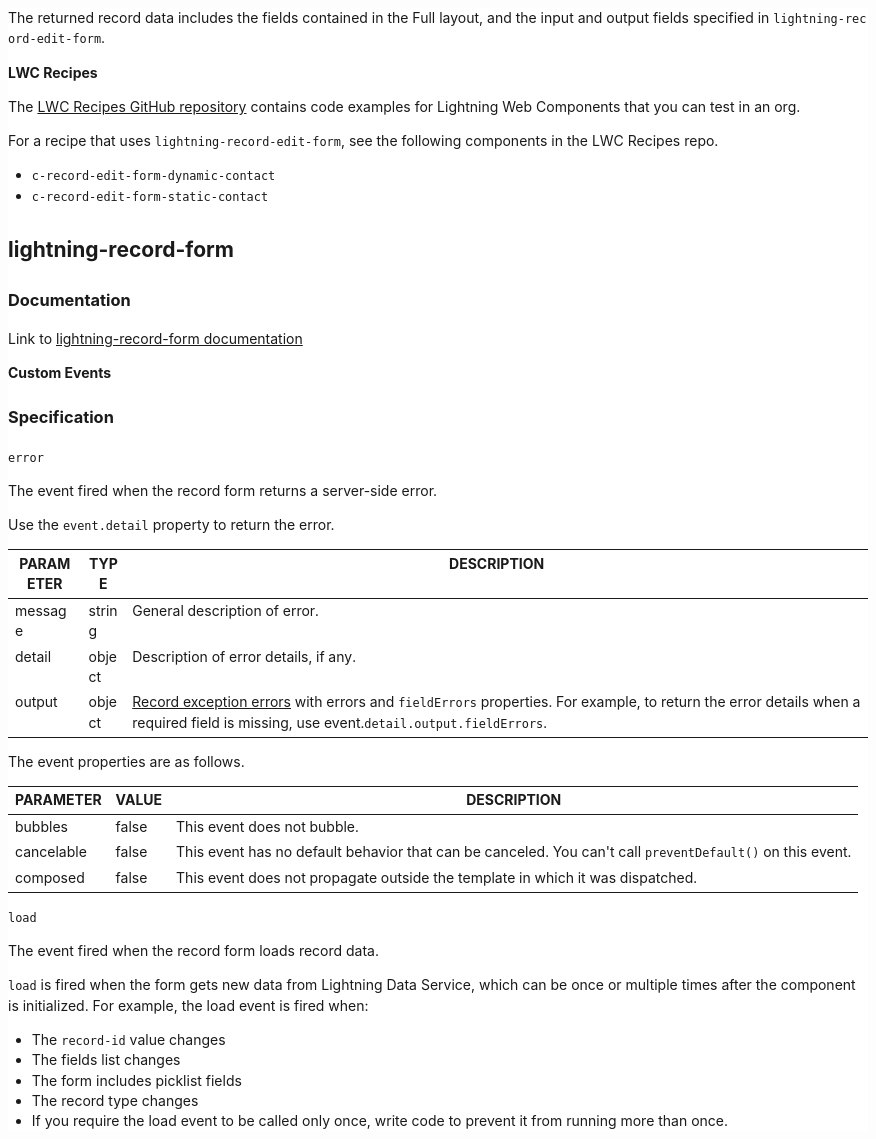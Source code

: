 The returned record data includes the fields contained in the Full layout, and the input and output fields specified in `lightning-record-edit-form`.

**LWC Recipes**

The [LWC Recipes GitHub repository](https://github.com/trailheadapps/lwc-recipes) contains code examples for Lightning Web Components that you can test in an org.

For a recipe that uses `lightning-record-edit-form`, see the following components in the LWC Recipes repo.

- `c-record-edit-form-dynamic-contact`
- `c-record-edit-form-static-contact`


## lightning-record-form

### Documentation

Link to [lightning-record-form documentation](https://developer.salesforce.com/docs/component-library/bundle/lightning-record-form/documentation)

**Custom Events**

### Specification

`error`

The event fired when the record form returns a server-side error.

Use the `event.detail` property to return the error.

PARAMETER | TYPE | DESCRIPTION
-------------- | -------------- | --------------
message | string | General description of error.
detail | object | Description of error details, if any.
output | object | [Record exception errors](https://developer.salesforce.com/docs/atlas.en-us.uiapi.meta/uiapi/ui_api_responses_record_exception.htm#ui_api_responses_record_exception) with errors and `fieldErrors` properties. For example, to return the error details when a required field is missing, use event.`detail.output.fieldErrors`.

The event properties are as follows.

PARAMETER | VALUE | DESCRIPTION
-------------- | -------------- | --------------
bubbles | false | This event does not bubble.
cancelable | false | 	This event has no default behavior that can be canceled. You can't call `preventDefault()` on this event.
composed | false | This event does not propagate outside the template in which it was dispatched.

`load`

The event fired when the record form loads record data.

`load` is fired when the form gets new data from Lightning Data Service, which can be once or multiple times after the component is initialized. For example, the load event is fired when:

- The `record-id` value changes
- The fields list changes
- The form includes picklist fields
- The record type changes
- If you require the load event to be called only once, write code to prevent it from running more than once.
